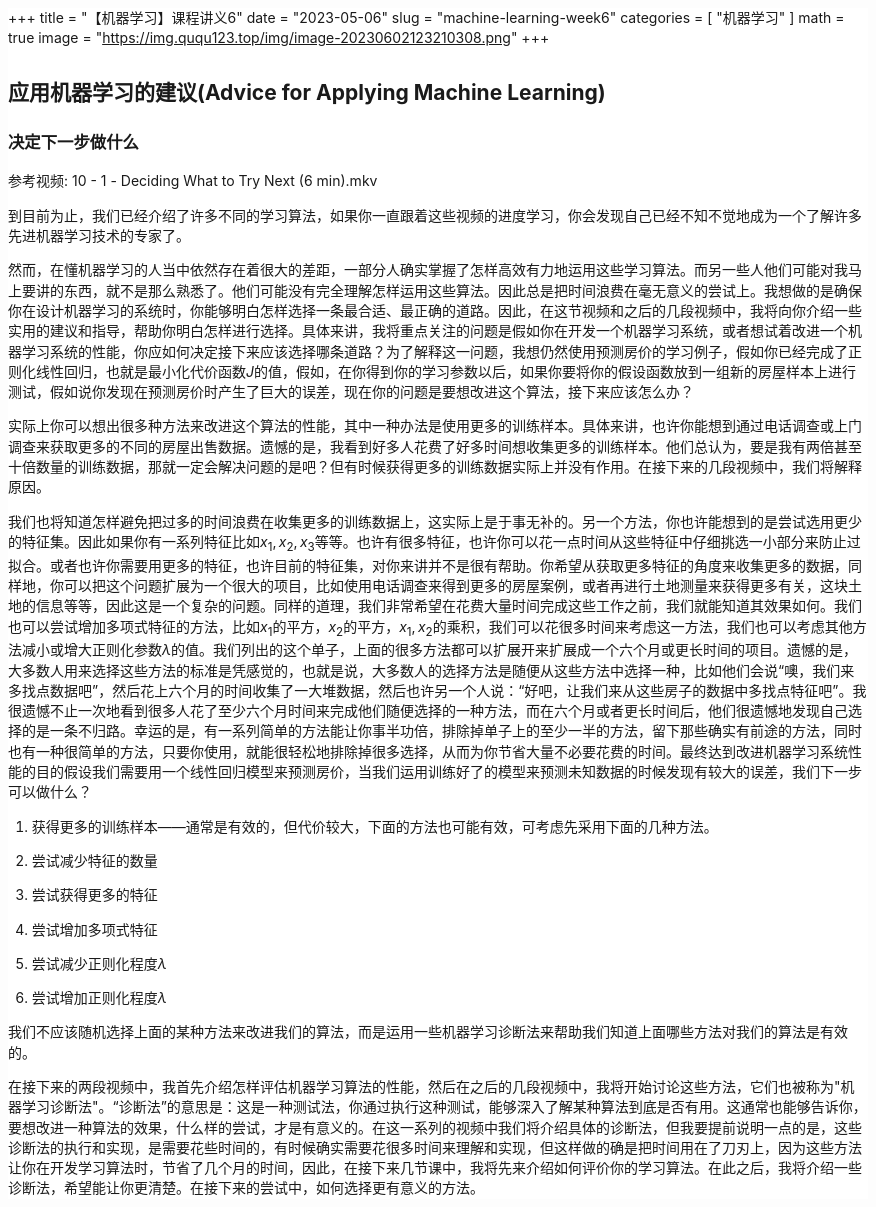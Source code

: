 +++
title = "【机器学习】课程讲义6"
date = "2023-05-06"
slug = "machine-learning-week6"
categories = [
    "机器学习"
]
math = true
image = "https://img.ququ123.top/img/image-20230602123210308.png"
+++

应用机器学习的建议(Advice for Applying Machine Learning)
------------------------------------------------------------

###  决定下一步做什么

参考视频: 10 - 1 - Deciding What to Try Next (6 min).mkv

到目前为止，我们已经介绍了许多不同的学习算法，如果你一直跟着这些视频的进度学习，你会发现自己已经不知不觉地成为一个了解许多先进机器学习技术的专家了。
	
然而，在懂机器学习的人当中依然存在着很大的差距，一部分人确实掌握了怎样高效有力地运用这些学习算法。而另一些人他们可能对我马上要讲的东西，就不是那么熟悉了。他们可能没有完全理解怎样运用这些算法。因此总是把时间浪费在毫无意义的尝试上。我想做的是确保你在设计机器学习的系统时，你能够明白怎样选择一条最合适、最正确的道路。因此，在这节视频和之后的几段视频中，我将向你介绍一些实用的建议和指导，帮助你明白怎样进行选择。具体来讲，我将重点关注的问题是假如你在开发一个机器学习系统，或者想试着改进一个机器学习系统的性能，你应如何决定接下来应该选择哪条道路？为了解释这一问题，我想仍然使用预测房价的学习例子，假如你已经完成了正则化线性回归，也就是最小化代价函数$J$的值，假如，在你得到你的学习参数以后，如果你要将你的假设函数放到一组新的房屋样本上进行测试，假如说你发现在预测房价时产生了巨大的误差，现在你的问题是要想改进这个算法，接下来应该怎么办？
	
实际上你可以想出很多种方法来改进这个算法的性能，其中一种办法是使用更多的训练样本。具体来讲，也许你能想到通过电话调查或上门调查来获取更多的不同的房屋出售数据。遗憾的是，我看到好多人花费了好多时间想收集更多的训练样本。他们总认为，要是我有两倍甚至十倍数量的训练数据，那就一定会解决问题的是吧？但有时候获得更多的训练数据实际上并没有作用。在接下来的几段视频中，我们将解释原因。
	
我们也将知道怎样避免把过多的时间浪费在收集更多的训练数据上，这实际上是于事无补的。另一个方法，你也许能想到的是尝试选用更少的特征集。因此如果你有一系列特征比如$x_1,x_2,x_3$等等。也许有很多特征，也许你可以花一点时间从这些特征中仔细挑选一小部分来防止过拟合。或者也许你需要用更多的特征，也许目前的特征集，对你来讲并不是很有帮助。你希望从获取更多特征的角度来收集更多的数据，同样地，你可以把这个问题扩展为一个很大的项目，比如使用电话调查来得到更多的房屋案例，或者再进行土地测量来获得更多有关，这块土地的信息等等，因此这是一个复杂的问题。同样的道理，我们非常希望在花费大量时间完成这些工作之前，我们就能知道其效果如何。我们也可以尝试增加多项式特征的方法，比如$x_1$的平方，$x_2$的平方，$x_1,x_2$的乘积，我们可以花很多时间来考虑这一方法，我们也可以考虑其他方法减小或增大正则化参数$\lambda$的值。我们列出的这个单子，上面的很多方法都可以扩展开来扩展成一个六个月或更长时间的项目。遗憾的是，大多数人用来选择这些方法的标准是凭感觉的，也就是说，大多数人的选择方法是随便从这些方法中选择一种，比如他们会说“噢，我们来多找点数据吧”，然后花上六个月的时间收集了一大堆数据，然后也许另一个人说：“好吧，让我们来从这些房子的数据中多找点特征吧”。我很遗憾不止一次地看到很多人花了至少六个月时间来完成他们随便选择的一种方法，而在六个月或者更长时间后，他们很遗憾地发现自己选择的是一条不归路。幸运的是，有一系列简单的方法能让你事半功倍，排除掉单子上的至少一半的方法，留下那些确实有前途的方法，同时也有一种很简单的方法，只要你使用，就能很轻松地排除掉很多选择，从而为你节省大量不必要花费的时间。最终达到改进机器学习系统性能的目的假设我们需要用一个线性回归模型来预测房价，当我们运用训练好了的模型来预测未知数据的时候发现有较大的误差，我们下一步可以做什么？

1. 获得更多的训练样本——通常是有效的，但代价较大，下面的方法也可能有效，可考虑先采用下面的几种方法。

2. 尝试减少特征的数量

3. 尝试获得更多的特征

4. 尝试增加多项式特征

5. 尝试减少正则化程度$\lambda$

6. 尝试增加正则化程度$\lambda$

我们不应该随机选择上面的某种方法来改进我们的算法，而是运用一些机器学习诊断法来帮助我们知道上面哪些方法对我们的算法是有效的。

在接下来的两段视频中，我首先介绍怎样评估机器学习算法的性能，然后在之后的几段视频中，我将开始讨论这些方法，它们也被称为"机器学习诊断法"。“诊断法”的意思是：这是一种测试法，你通过执行这种测试，能够深入了解某种算法到底是否有用。这通常也能够告诉你，要想改进一种算法的效果，什么样的尝试，才是有意义的。在这一系列的视频中我们将介绍具体的诊断法，但我要提前说明一点的是，这些诊断法的执行和实现，是需要花些时间的，有时候确实需要花很多时间来理解和实现，但这样做的确是把时间用在了刀刃上，因为这些方法让你在开发学习算法时，节省了几个月的时间，因此，在接下来几节课中，我将先来介绍如何评价你的学习算法。在此之后，我将介绍一些诊断法，希望能让你更清楚。在接下来的尝试中，如何选择更有意义的方法。

